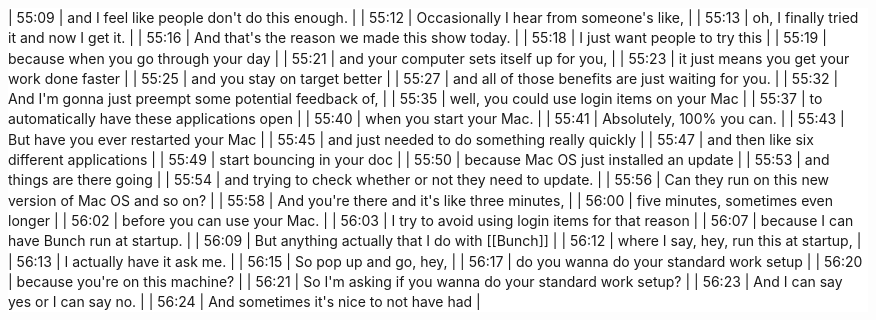 | 55:09      | and I feel like people don't do this enough.                     |
| 55:12      | Occasionally I hear from someone's like,                         |
| 55:13      | oh, I finally tried it and now I get it.                         |
| 55:16      | And that's the reason we made this show today.                   |
| 55:18      | I just want people to try this                                   |
| 55:19      | because when you go through your day                             |
| 55:21      | and your computer sets itself up for you,                        |
| 55:23      | it just means you get your work done faster                      |
| 55:25      | and you stay on target better                                    |
| 55:27      | and all of those benefits are just waiting for you.              |
| 55:32      | And I'm gonna just preempt some potential feedback of,           |
| 55:35      | well, you could use login items on your Mac                      |
| 55:37      | to automatically have these applications open                    |
| 55:40      | when you start your Mac.                                         |
| 55:41      | Absolutely, 100% you can.                                        |
| 55:43      | But have you ever restarted your Mac                             |
| 55:45      | and just needed to do something really quickly                   |
| 55:47      | and then like six different applications                         |
| 55:49      | start bouncing in your doc                                       |
| 55:50      | because Mac OS just installed an update                          |
| 55:53      | and things are there going                                       |
| 55:54      | and trying to check whether or not they need to update.          |
| 55:56      | Can they run on this new version of Mac OS and so on?            |
| 55:58      | And you're there and it's like three minutes,                    |
| 56:00      | five minutes, sometimes even longer                              |
| 56:02      | before you can use your Mac.                                     |
| 56:03      | I try to avoid using login items for that reason                 |
| 56:07      | because I can have Bunch run at startup.                         |
| 56:09      | But anything actually that I do with [[Bunch]]                       |
| 56:12      | where I say, hey, run this at startup,                           |
| 56:13      | I actually have it ask me.                                       |
| 56:15      | So pop up and go, hey,                                           |
| 56:17      | do you wanna do your standard work setup                         |
| 56:20      | because you're on this machine?                                  |
| 56:21      | So I'm asking if you wanna do your standard work setup?          |
| 56:23      | And I can say yes or I can say no.                               |
| 56:24      | And sometimes it's nice to not have had                          |
